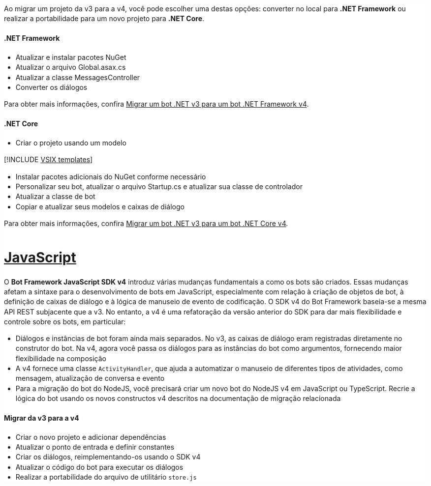Ao migrar um projeto da v3 para a v4, você pode escolher uma destas opções: converter no local para **.NET Framework** ou realizar a portabilidade para um novo projeto para **.NET Core**.

#### <a name="net-framework"></a>.NET Framework

- Atualizar e instalar pacotes NuGet
- Atualizar o arquivo Global.asax.cs
- Atualizar a classe MessagesController
- Converter os diálogos

Para obter mais informações, confira [Migrar um bot .NET v3 para um bot .NET Framework v4](conversion-framework.md).

#### <a name="net-core"></a>.NET Core

- Criar o projeto usando um modelo

 [!INCLUDE [VSIX templates](~/includes/vsix-templates-versions.md)]

- Instalar pacotes adicionais do NuGet conforme necessário
- Personalizar seu bot, atualizar o arquivo Startup.cs e atualizar sua classe de controlador
- Atualizar a classe de bot
- Copiar e atualizar seus modelos e caixas de diálogo


Para obter mais informações, confira [Migrar um bot .NET v3 para um bot .NET Core v4](conversion-core.md).

# <a name="javascript"></a>[JavaScript](#tab/javascript)

O **Bot Framework JavaScript SDK v4** introduz várias mudanças fundamentais a como os bots são criados. Essas mudanças afetam a sintaxe para o desenvolvimento de bots em JavaScript, especialmente com relação à criação de objetos de bot, à definição de caixas de diálogo e à lógica de manuseio de evento de codificação. O SDK v4 do Bot Framework baseia-se a mesma API REST subjacente que a v3. No entanto, a v4 é uma refatoração da versão anterior do SDK para dar mais flexibilidade e controle sobre os bots, em particular:

- Diálogos e instâncias de bot foram ainda mais separados. No v3, as caixas de diálogo eram registradas diretamente no construtor do bot. Na v4, agora você passa os diálogos para as instâncias do bot como argumentos, fornecendo maior flexibilidade na composição
- A v4 fornece uma classe `ActivityHandler`, que ajuda a automatizar o manuseio de diferentes tipos de atividades, como mensagem, atualização de conversa e evento
- Para a migração do bot do NodeJS, você precisará criar um novo bot do NodeJS v4 em JavaScript ou TypeScript. Recrie a lógica do bot usando os novos constructos v4 descritos na documentação de migração relacionada

#### <a name="migrate-from-v3-to-v4"></a>Migrar da v3 para a v4

- Criar o novo projeto e adicionar dependências
- Atualizar o ponto de entrada e definir constantes
- Criar os diálogos, reimplementando-os usando o SDK v4
- Atualizar o código do bot para executar os diálogos
- Realizar a portabilidade do arquivo de utilitário `store.js`
